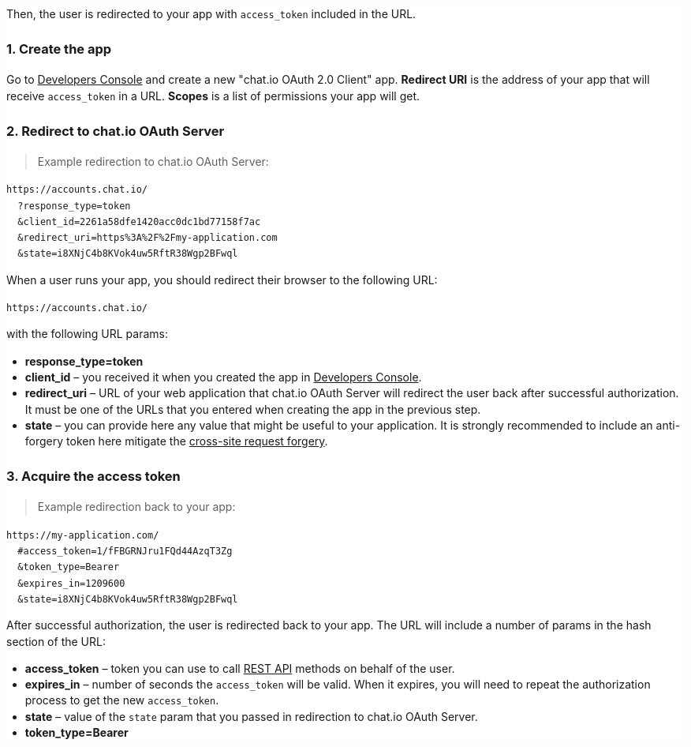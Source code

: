 Then, the user is redirected to your app with `access_token` included in the URL.


### 1. Create the app
Go to [Developers Console](https://console.chat.io) and create a new "chat.io OAuth 2.0 Client" app. **Redirect URI** is the address of your app that will receive `access_token` in a URL. **Scopes** is a list of permissions your app will get.

### 2. Redirect to chat.io OAuth Server

> Example redirection to chat.io OAuth Server:

```
https://accounts.chat.io/
  ?response_type=token
  &client_id=2261a58dfe1420acc0dc1bd77158f7ac
  &redirect_uri=https%3A%2F%2Fmy-application.com
  &state=i8XNjC4b8KVok4uw5RftR38Wgp2BFwql
```

When a user runs your app, you should redirect their browser to the following URL:

`https://accounts.chat.io/`

with the following URL params:

* **response_type=token**
* **client_id** – you received it when you created the app in [Developers Console](https://console.chat.io).
* **redirect_uri** – URL of your web application that chat.io OAuth Server will redirect the user back after successful authorization. It must be one of the URLs that you entered when creating the app in the previous step.
* **state** – you can provide here any value that might be useful to your application. It is strongly recommended to include an anti-forgery token here mitigate the [cross-site request forgery](https://en.wikipedia.org/wiki/Cross-site_request_forgery).

### 3. Acquire the access token

> Example redirection back to your app:

```
https://my-application.com/
  #access_token=1/fFBGRNJru1FQd44AzqT3Zg
  &token_type=Bearer
  &expires_in=1209600
  &state=i8XNjC4b8KVok4uw5RftR38Wgp2BFwql
```

After successful authorization, the user is redirected back to your app. The URL will include a number of params in the hash section of the URL:

* **access_token** – token you can use to call [REST API](/rest-api) methods on behalf of the user.
* **expires_in** – number of seconds the `access_token` will be valid. When it expires, you will need to repeat the authorization process to get the new `access_token`.
* **state** – value of the `state` param that you passed in redirection to chat.io OAuth Server.
* **token_type=Bearer**
